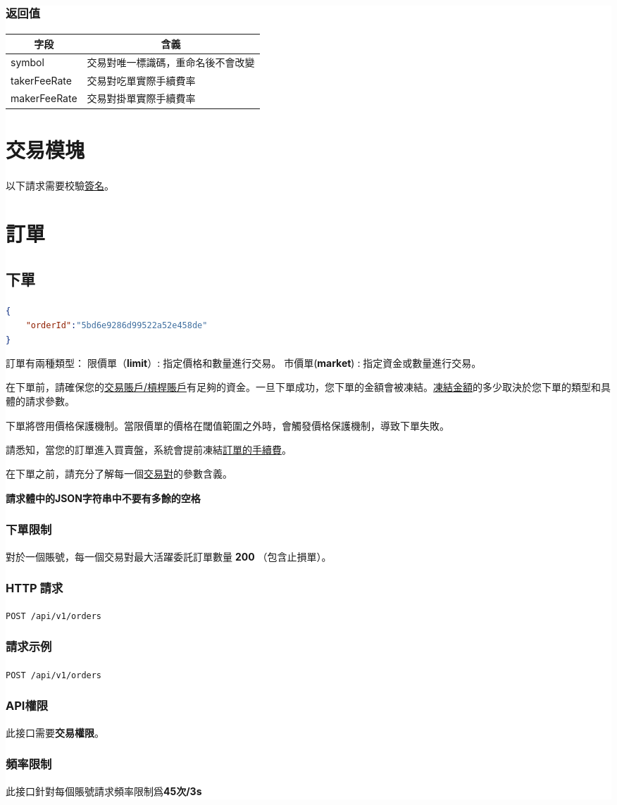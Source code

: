 ### 返回值
字段 |  含義
--------- | -------
symbol | 交易對唯一標識碼，重命名後不會改變
takerFeeRate | 交易對吃單實際手續費率
makerFeeRate | 交易對掛單實際手續費率


# 交易模塊

以下請求需要校驗[簽名](#99f215f459)。


# 訂單

## 下單

```json
{
    "orderId":"5bd6e9286d99522a52e458de"
}
```

訂單有兩種類型：
限價單（**limit**）: 指定價格和數量進行交易。
市價單(**market**) : 指定資金或數量進行交易。

在下單前，請確保您的[交易賬戶/槓桿賬戶](#88d7ca20ae)有足夠的資金。一旦下單成功，您下單的金額會被凍結。[凍結金額](#HOLDS)的多少取決於您下單的類型和具體的請求參數。
<aside class="notice">下單將啓用價格保護機制。當限價單的價格在閾值範圍之外時，會觸發價格保護機制，導致下單失敗。</aside>


請悉知，當您的訂單進入買賣盤，系統會提前凍結[訂單的手續費](#052bf0ef58)。

在下單之前，請充分了解每一個[交易對](#d6402cad41)的參數含義。

**請求體中的JSON字符串中不要有多餘的空格**

### 下單限制
對於一個賬號，每一個交易對最大活躍委託訂單數量 **200** （包含止損單）。

### HTTP 請求
`POST /api/v1/orders`

### 請求示例
`POST /api/v1/orders`

### API權限
此接口需要**交易權限**。

### 頻率限制
此接口針對每個賬號請求頻率限制爲**45次/3s**
